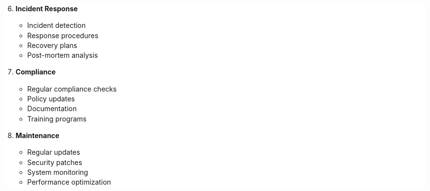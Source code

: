 6. **Incident Response**
   - Incident detection
   - Response procedures
   - Recovery plans
   - Post-mortem analysis

7. **Compliance**
   - Regular compliance checks
   - Policy updates
   - Documentation
   - Training programs

8. **Maintenance**
   - Regular updates
   - Security patches
   - System monitoring
   - Performance optimization 
